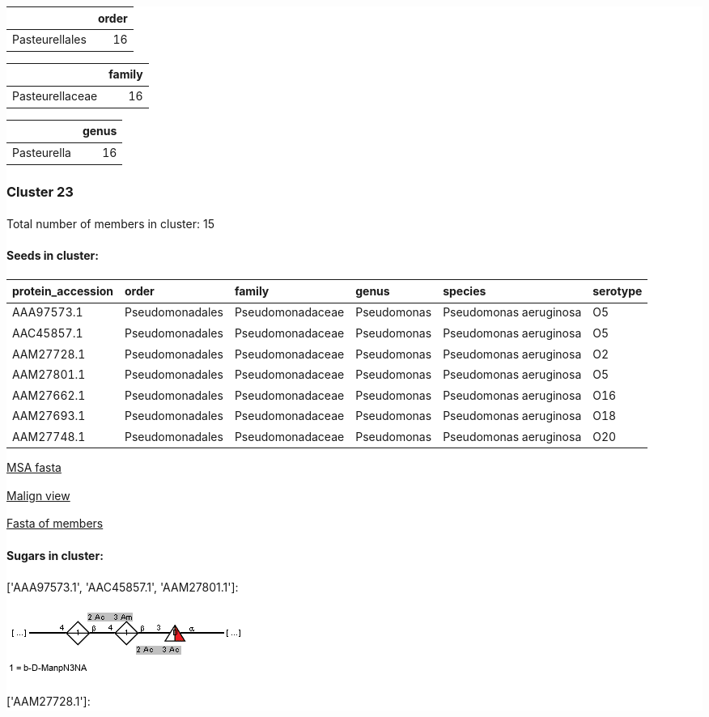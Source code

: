 |                |   order |
|:---------------|--------:|
| Pasteurellales |      16 |

|                 |   family |
|:----------------|---------:|
| Pasteurellaceae |       16 |

|             |   genus |
|:------------|--------:|
| Pasteurella |      16 |


### Cluster 23
Total number of members in cluster: 15

#### Seeds in cluster:

| protein_accession   | order           | family           | genus       | species                | serotype   |
|:--------------------|:----------------|:-----------------|:------------|:-----------------------|:-----------|
| AAA97573.1          | Pseudomonadales | Pseudomonadaceae | Pseudomonas | Pseudomonas aeruginosa | O5         |
| AAC45857.1          | Pseudomonadales | Pseudomonadaceae | Pseudomonas | Pseudomonas aeruginosa | O5         |
| AAM27728.1          | Pseudomonadales | Pseudomonadaceae | Pseudomonas | Pseudomonas aeruginosa | O2         |
| AAM27801.1          | Pseudomonadales | Pseudomonadaceae | Pseudomonas | Pseudomonas aeruginosa | O5         |
| AAM27662.1          | Pseudomonadales | Pseudomonadaceae | Pseudomonas | Pseudomonas aeruginosa | O16        |
| AAM27693.1          | Pseudomonadales | Pseudomonadaceae | Pseudomonas | Pseudomonas aeruginosa | O18        |
| AAM27748.1          | Pseudomonadales | Pseudomonadaceae | Pseudomonas | Pseudomonas aeruginosa | O20        |

[MSA fasta](https://github.com/idameitil/phd/tree/master/data/wzy/ssn-clusterings/clustering/2205181327/clusters/0015_23/sequences.afa)

[Malign view](https://github.com/idameitil/phd/tree/master/data/wzy/ssn-clusterings/clustering/2205181327/clusters/0015_23/sequences.malign)

[Fasta of members](https://github.com/idameitil/phd/tree/master/data/wzy/ssn-clusterings/clustering/2205181327/clusters/0015_23/sequences.fa)

#### Sugars in cluster:

['AAA97573.1', 'AAC45857.1', 'AAM27801.1']:

![](../../../../csdb/images/1672.gif)

['AAM27728.1']:
